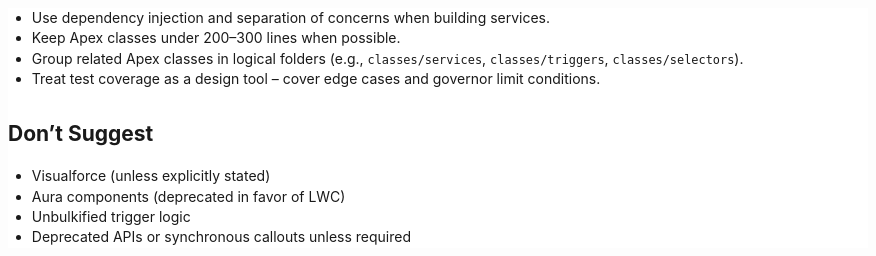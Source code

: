 - Use dependency injection and separation of concerns when building services.
- Keep Apex classes under 200–300 lines when possible.
- Group related Apex classes in logical folders (e.g., `classes/services`, `classes/triggers`, `classes/selectors`).
- Treat test coverage as a design tool – cover edge cases and governor limit conditions.

## Don’t Suggest

- Visualforce (unless explicitly stated)
- Aura components (deprecated in favor of LWC)
- Unbulkified trigger logic
- Deprecated APIs or synchronous callouts unless required
